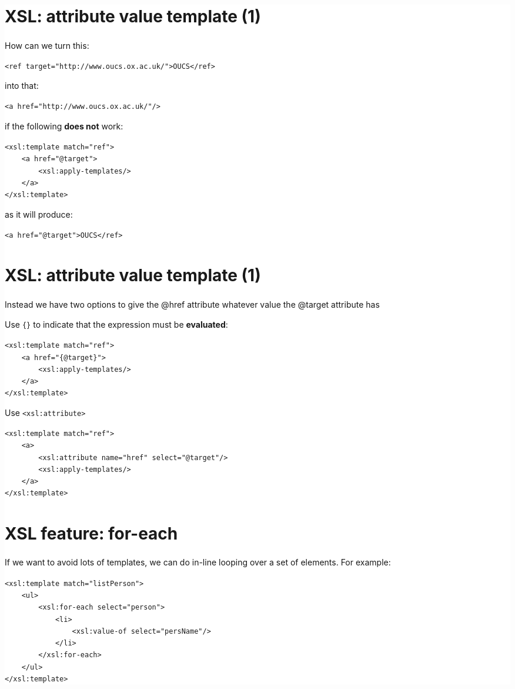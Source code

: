 # XSL: attribute value template (1)

How can we turn this:

    <ref target="http://www.oucs.ox.ac.uk/">OUCS</ref>

into that:

    <a href="http://www.oucs.ox.ac.uk/"/>

if the following **does not** work:

    <xsl:template match="ref">
        <a href="@target">
            <xsl:apply-templates/>
        </a>
    </xsl:template>

as it will produce:

    <a href="@target">OUCS</ref>

# XSL: attribute value template (1)

Instead we have two options to give the @href attribute whatever value the @target attribute has

Use `{}` to indicate that the expression must be **evaluated**:

    <xsl:template match="ref">
        <a href="{@target}">
            <xsl:apply-templates/>
        </a>
    </xsl:template>

Use `<xsl:attribute>`

    <xsl:template match="ref">
        <a>
            <xsl:attribute name="href" select="@target"/>
            <xsl:apply-templates/>
        </a>
    </xsl:template>

# XSL feature: for-each

If we want to avoid lots of templates, we can do in-line looping over
a set of elements. For example:

    <xsl:template match="listPerson">
        <ul>
            <xsl:for-each select="person">
                <li>
                    <xsl:value-of select="persName"/>
                </li>
            </xsl:for-each>
        </ul>
    </xsl:template>
